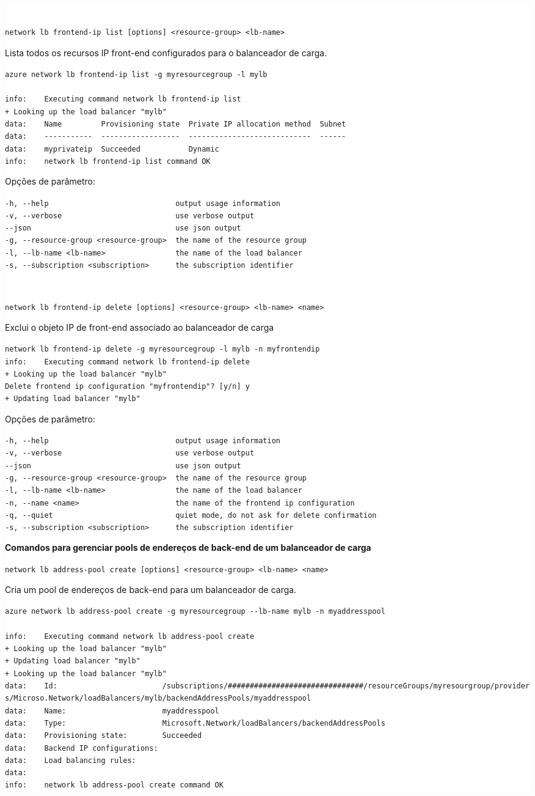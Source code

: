 <BR>

    network lb frontend-ip list [options] <resource-group> <lb-name>

Lista todos os recursos IP front-end configurados para o balanceador de carga.

    azure network lb frontend-ip list -g myresourcegroup -l mylb

    info:    Executing command network lb frontend-ip list
    + Looking up the load balancer "mylb"
    data:    Name         Provisioning state  Private IP allocation method  Subnet
    data:    -----------  ------------------  ----------------------------  ------
    data:    myprivateip  Succeeded           Dynamic
    info:    network lb frontend-ip list command OK

Opções de parâmetro:

    -h, --help                             output usage information
    -v, --verbose                          use verbose output
    --json                                 use json output
    -g, --resource-group <resource-group>  the name of the resource group
    -l, --lb-name <lb-name>                the name of the load balancer
    -s, --subscription <subscription>      the subscription identifier
<BR>

    network lb frontend-ip delete [options] <resource-group> <lb-name> <name>
Exclui o objeto IP de front-end associado ao balanceador de carga

    network lb frontend-ip delete -g myresourcegroup -l mylb -n myfrontendip
    info:    Executing command network lb frontend-ip delete
    + Looking up the load balancer "mylb"
    Delete frontend ip configuration "myfrontendip"? [y/n] y
    + Updating load balancer "mylb"

Opções de parâmetro:

    -h, --help                             output usage information
    -v, --verbose                          use verbose output
    --json                                 use json output
    -g, --resource-group <resource-group>  the name of the resource group
    -l, --lb-name <lb-name>                the name of the load balancer
    -n, --name <name>                      the name of the frontend ip configuration
    -q, --quiet                            quiet mode, do not ask for delete confirmation
    -s, --subscription <subscription>      the subscription identifier

**Comandos para gerenciar pools de endereços de back-end de um balanceador de carga**

    network lb address-pool create [options] <resource-group> <lb-name> <name>

Cria um pool de endereços de back-end para um balanceador de carga.

    azure network lb address-pool create -g myresourcegroup --lb-name mylb -n myaddresspool

    info:    Executing command network lb address-pool create
    + Looking up the load balancer "mylb"
    + Updating load balancer "mylb"
    + Looking up the load balancer "mylb"
    data:    Id:                        /subscriptions/###############################/resourceGroups/myresourgroup/providers/Microso.Network/loadBalancers/mylb/backendAddressPools/myaddresspool
    data:    Name:                      myaddresspool
    data:    Type:                      Microsoft.Network/loadBalancers/backendAddressPools
    data:    Provisioning state:        Succeeded
    data:    Backend IP configurations:
    data:    Load balancing rules:
    data:
    info:    network lb address-pool create command OK
